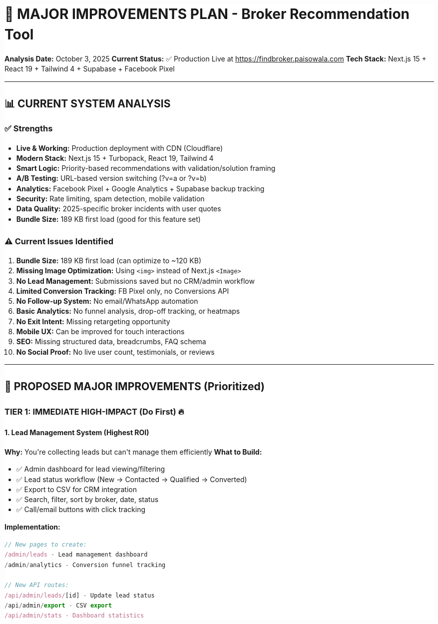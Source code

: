 # 🚀 MAJOR IMPROVEMENTS PLAN - Broker Recommendation Tool
**Analysis Date:** October 3, 2025
**Current Status:** ✅ Production Live at https://findbroker.paisowala.com
**Tech Stack:** Next.js 15 + React 19 + Tailwind 4 + Supabase + Facebook Pixel

---

## 📊 CURRENT SYSTEM ANALYSIS

### ✅ Strengths
- **Live & Working:** Production deployment with CDN (Cloudflare)
- **Modern Stack:** Next.js 15 + Turbopack, React 19, Tailwind 4
- **Smart Logic:** Priority-based recommendations with validation/solution framing
- **A/B Testing:** URL-based version switching (?v=a or ?v=b)
- **Analytics:** Facebook Pixel + Google Analytics + Supabase backup tracking
- **Security:** Rate limiting, spam detection, mobile validation
- **Data Quality:** 2025-specific broker incidents with user quotes
- **Bundle Size:** 189 KB first load (good for this feature set)

### ⚠️ Current Issues Identified
1. **Bundle Size:** 189 KB first load (can optimize to ~120 KB)
2. **Missing Image Optimization:** Using `<img>` instead of Next.js `<Image>`
3. **No Lead Management:** Submissions saved but no CRM/admin workflow
4. **Limited Conversion Tracking:** FB Pixel only, no Conversions API
5. **No Follow-up System:** No email/WhatsApp automation
6. **Basic Analytics:** No funnel analysis, drop-off tracking, or heatmaps
7. **No Exit Intent:** Missing retargeting opportunity
8. **Mobile UX:** Can be improved for touch interactions
9. **SEO:** Missing structured data, breadcrumbs, FAQ schema
10. **No Social Proof:** No live user count, testimonials, or reviews

---

## 🎯 PROPOSED MAJOR IMPROVEMENTS (Prioritized)

### **TIER 1: IMMEDIATE HIGH-IMPACT (Do First)** 🔥

#### 1. **Lead Management System** (Highest ROI)
**Why:** You're collecting leads but can't manage them efficiently
**What to Build:**
- ✅ Admin dashboard for lead viewing/filtering
- ✅ Lead status workflow (New → Contacted → Qualified → Converted)
- ✅ Export to CSV for CRM integration
- ✅ Search, filter, sort by broker, date, status
- ✅ Call/email buttons with click tracking

**Implementation:**
```typescript
// New pages to create:
/admin/leads - Lead management dashboard
/admin/analytics - Conversion funnel tracking

// New API routes:
/api/admin/leads/[id] - Update lead status
/api/admin/export - CSV export
/api/admin/stats - Dashboard statistics
```

